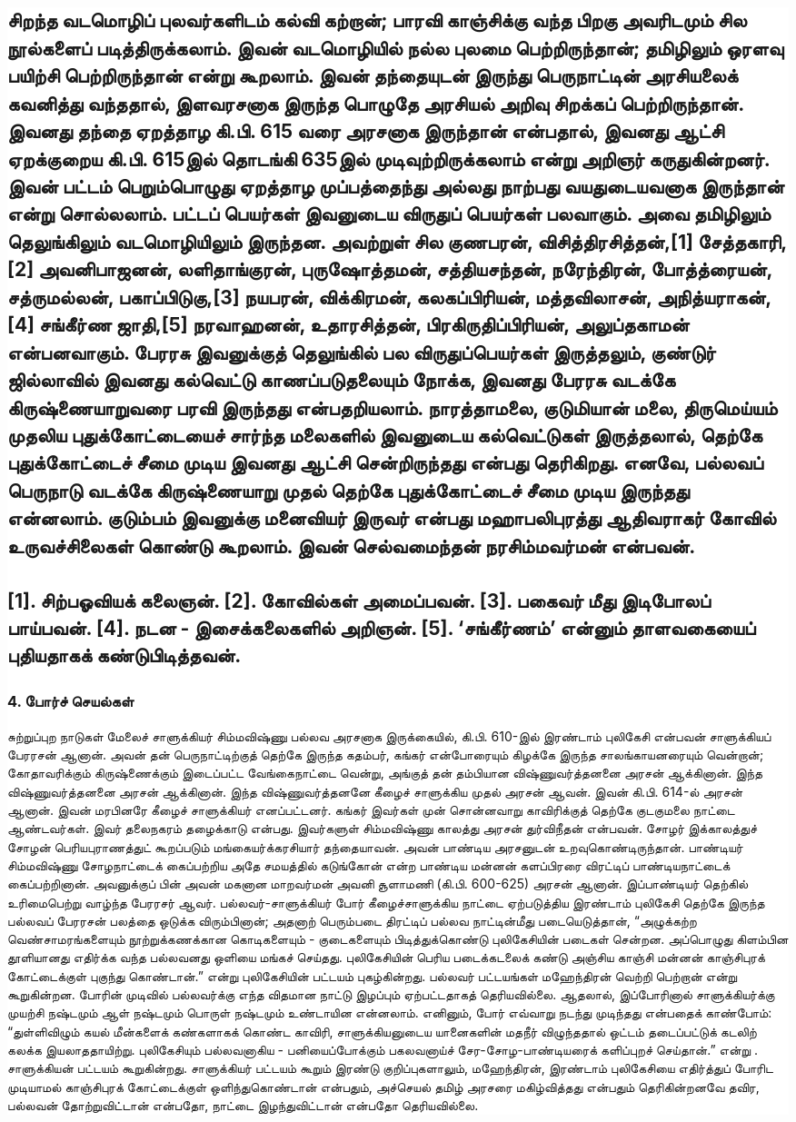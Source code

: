 சிறந்த வடமொழிப் புலவர்களிடம் கல்வி கற்றான்; பாரவி காஞ்சிக்கு வந்த பிறகு அவரிடமும் சில நூல்களைப் படித்திருக்கலாம். இவன் வடமொழியில் நல்ல புலமை பெற்றிருந்தான்; தமிழிலும் ஒரளவு பயிற்சி பெற்றிருந்தான் என்று கூறலாம். இவன் தந்தையுடன் இருந்து பெருநாட்டின் அரசியலைக் கவனித்து வந்ததால், இளவரசனாக இருந்த பொழுதே அரசியல் அறிவு சிறக்கப் பெற்றிருந்தான். இவனது தந்தை ஏறத்தாழ கி.பி. 615 வரை அரசனாக இருந்தான் என்பதால், இவனது ஆட்சி ஏறக்குறைய கி.பி. 615இல் தொடங்கி 635இல் முடிவுற்றிருக்கலாம் என்று அறிஞர் கருதுகின்றனர். இவன் பட்டம் பெறும்பொழுது ஏறத்தாழ முப்பத்தைந்து அல்லது நாற்பது வயதுடையவனாக இருந்தான் என்று சொல்லலாம்.
பட்டப் பெயர்கள்
இவனுடைய விருதுப் பெயர்கள் பலவாகும். அவை தமிழிலும் தெலுங்கிலும் வடமொழியிலும் இருந்தன. அவற்றுள் சில குணபரன், விசித்திரசித்தன்,[1] சேத்தகாரி,[2] அவனிபாஜனன், லளிதாங்குரன், புருஷோத்தமன், சத்தியசந்தன், நரேந்திரன், போத்த்ரையன், சத்ருமல்லன், பகாப்பிடுகு,[3] நயபரன், விக்கிரமன், கலகப்பிரியன், மத்தவிலாசன், அநித்யராகன்,[4] சங்கீர்ண ஜாதி,[5] நரவாஹனன், உதாரசித்தன், பிரகிருதிப்பிரியன், அலுப்தகாமன் என்பனவாகும்.
பேரரசு
இவனுக்குத் தெலுங்கில் பல விருதுப்பெயர்கள் இருத்தலும், குண்டுர் ஜில்லாவில் இவனது கல்வெட்டு காணப்படுதலையும் நோக்க, இவனது பேரரசு வடக்கே கிருஷ்ணையாறுவரை பரவி இருந்தது என்பதறியலாம். நாரத்தாமலை, குடுமியான் மலை, திருமெய்யம் முதலிய புதுக்கோட்டையைச் சார்ந்த மலைகளில் இவனுடைய கல்வெட்டுகள் இருத்தலால், தெற்கே புதுக்கோட்டைச் சீமை முடிய இவனது ஆட்சி சென்றிருந்தது என்பது தெரிகிறது. எனவே, பல்லவப் பெருநாடு வடக்கே கிருஷ்ணையாறு முதல் தெற்கே புதுக்கோட்டைச் சீமை முடிய இருந்தது என்னலாம்.
குடும்பம்
இவனுக்கு மனைவியர் இருவர் என்பது மஹாபலிபுரத்து ஆதிவராகர் கோவில் உருவச்சிலைகள் கொண்டு கூறலாம். இவன் செல்வமைந்தன் நரசிம்மவர்மன் என்பவன்.
-------
[1]. சிற்பஓவியக் கலைஞன். [2]. கோவில்கள் அமைப்பவன்.
[3]. பகைவர் மீது இடிபோலப் பாய்பவன்.
[4]. நடன - இசைக்கலைகளில் அறிஞன்.
[5]. ‘சங்கீர்ணம்’ என்னும் தாளவகையைப் புதியதாகக் கண்டுபிடித்தவன்.
-----------

### 4. போர்ச் செயல்கள்

சுற்றுப்புற நாடுகள்
மேலைச் சாளுக்கியர்
சிம்மவிஷ்ணு பல்லவ அரசனாக இருக்கையில், கி.பி. 610-இல் இரண்டாம் புலிகேசி என்பவன் சாளுக்கியப் பேரரசன் ஆனான். அவன் தன் பெருநாட்டிற்குத் தெற்கே இருந்த கதம்பர், கங்கர் என்போரையும் கிழக்கே இருந்த சாலங்காயனரையும் வென்றான்; கோதாவரிக்கும் கிருஷ்ணைக்கும் இடைப்பட்ட வேங்கைநாட்டை வென்று, அங்குத் தன் தம்பியான விஷ்ணுவர்த்தனனை அரசன் ஆக்கினான். இந்த விஷ்ணுவர்த்தனனை அரசன் ஆக்கினான். இந்த விஷ்ணுவர்த்தனனே கீழைச் சாளுக்கிய முதல் அரசன் ஆவன். இவன் கி.பி. 614-ல் அரசன் ஆனான். இவன் மரபினரே கீழைச் சாளுக்கியர் எனப்பட்டனர்.
கங்கர்
இவர்கள் முன் சொன்னவாறு காவிரிக்குத் தெற்கே குடகுமலை நாட்டை ஆண்டவர்கள். இவர் தலைநகரம் தழைக்காடு என்பது. இவர்களுள் சிம்மவிஷ்ணு காலத்து அரசன் துர்விநீதன் என்பவன்.
சோழர்
இக்காலத்துச் சோழன் பெரியபுராணத்துட் கூறப்படும் மங்கையர்க்கரசியார்
தந்தையாவன். அவன் பாண்டிய அரசனுடன் உறவுகொண்டிருந்தான்.
பாண்டியர்
சிம்மவிஷ்ணு சோழநாட்டைக் கைப்பற்றிய அதே சமயத்தில் கடுங்கோன் என்ற பாண்டிய மன்னன் களப்பிரரை விரட்டிப் பாண்டியநாட்டைக் கைப்பற்றினான். அவனுக்குப் பின் அவன் மகனான மாறவர்மன் அவனி சூளாமணி (கி.பி. 600-625) அரசன் ஆனான். இப்பாண்டியர் தெற்கில் உரிமைபெற்று வாழ்ந்த பேரரசர் ஆவர்.
பல்லவர்-சாளுக்கியர் போர்
கீழைச்சாளுக்கிய நாட்டை ஏற்படுத்திய இரண்டாம் புலிகேசி தெற்கே இருந்த பல்லவப் பேரரசன் பலத்தை ஒடுக்க விரும்பினான்; அதனாற் பெரும்படை திரட்டிப் பல்லவ நாட்டின்மீது படையெடுத்தான், “அழுக்கற்ற வெண்சாமரங்களையும் நூற்றுக்கணக்கான கொடிகளையும் - குடைகளையும் பிடித்துக்கொண்டு புலிகேசியின் படைகள் சென்றன. அப்பொழுது கிளம்பின தூளியானது எதிர்க்க வந்த பல்லவனது ஒளியை மங்கச் செய்தது. புலிகேசியின் பெரிய படைக்கடலைக் கண்டு அஞ்சிய காஞ்சி மன்னன் காஞ்சிபுரக் கோட்டைக்குள் புகுந்து கொண்டான்.” என்று புலிகேசியின் பட்டயம் புகழ்கின்றது. பல்லவர் பட்டயங்கள் மஹேந்திரன் வெற்றி பெற்றான் என்று கூறுகின்றன. போரின் முடிவில் பல்லவர்க்கு எந்த விதமான நாட்டு இழப்பும் ஏற்பட்டதாகத் தெரியவில்லை. ஆதலால், இப்போரினால் சாளுக்கியர்க்கு முயற்சி நஷ்டமும் ஆள் நஷ்டமும் பொருள் நஷ்டமும் உண்டாயின என்னலாம். எனினும், போர் எவ்வாறு நடந்து முடிந்தது என்பதைக் காண்போம்:
“துள்ளிவிழும் கயல் மீன்களைக் கண்களாகக் கொண்ட காவிரி, சாளுக்கியனுடைய யானைகளின் மதநீர் விழுந்ததால் ஒட்டம் தடைப்பட்டுக் கடலிற் கலக்க இயலாததாயிற்று. புலிகேசியும் பல்லவனாகிய - பனியைப்போக்கும் பகலவனாய்ச் சேர-சோழ-பாண்டியரைக் களிப்புறச் செய்தான்.” என்று . சாளுக்கியன் பட்டயம் கூறுகின்றது.
சாளுக்கியர் பட்டயம் கூறும் இரண்டு குறிப்புகளாலும், மஹேந்திரன், இரண்டாம் புலிகேசியை எதிர்த்துப் போரிட முடியாமல் காஞ்சிபுரக் கோட்டைக்குள் ஒளிந்துகொண்டான் என்பதும், அச்செயல் தமிழ் அரசரை மகிழ்வித்தது என்பதும் தெரிகின்றனவே தவிர, பல்லவன் தோற்றுவிட்டான் என்பதோ, நாட்டை இழந்துவிட்டான் என்பதோ தெரியவில்லை.